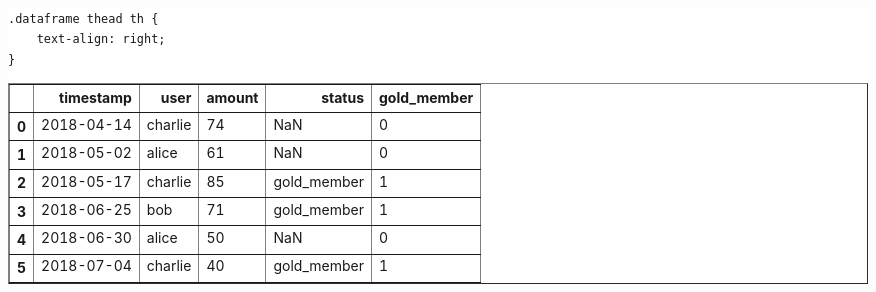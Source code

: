     .dataframe thead th {
        text-align: right;
    }
</style>
<table border="1" class="dataframe">
  <thead>
    <tr style="text-align: right;">
      <th></th>
      <th>timestamp</th>
      <th>user</th>
      <th>amount</th>
      <th>status</th>
      <th>gold_member</th>
    </tr>
  </thead>
  <tbody>
    <tr>
      <th>0</th>
      <td>2018-04-14</td>
      <td>charlie</td>
      <td>74</td>
      <td>NaN</td>
      <td>0</td>
    </tr>
    <tr>
      <th>1</th>
      <td>2018-05-02</td>
      <td>alice</td>
      <td>61</td>
      <td>NaN</td>
      <td>0</td>
    </tr>
    <tr>
      <th>2</th>
      <td>2018-05-17</td>
      <td>charlie</td>
      <td>85</td>
      <td>gold_member</td>
      <td>1</td>
    </tr>
    <tr>
      <th>3</th>
      <td>2018-06-25</td>
      <td>bob</td>
      <td>71</td>
      <td>gold_member</td>
      <td>1</td>
    </tr>
    <tr>
      <th>4</th>
      <td>2018-06-30</td>
      <td>alice</td>
      <td>50</td>
      <td>NaN</td>
      <td>0</td>
    </tr>
    <tr>
      <th>5</th>
      <td>2018-07-04</td>
      <td>charlie</td>
      <td>40</td>
      <td>gold_member</td>
      <td>1</td>
    </tr>